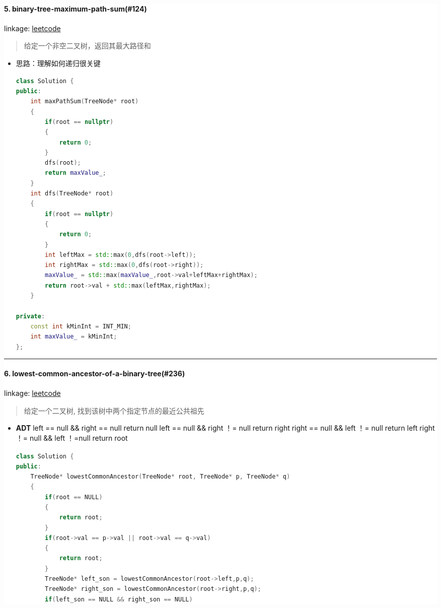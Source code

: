 <div id="btnps" onclick="window.location.hash">

#### 5. binary-tree-maximum-path-sum(#124)
linkage: [leetcode](https://leetcode-cn.com/problems/binary-tree-maximum-path-sum/ "二叉树中的最大路径和")
> 给定一个非空二叉树，返回其最大路径和
- 思路：理解如何递归很关键
    ```cpp
    class Solution {
    public:
        int maxPathSum(TreeNode* root) 
        {
            if(root == nullptr)
            {
                return 0;
            }
            dfs(root);
            return maxValue_;
        }
        int dfs(TreeNode* root)
        {
            if(root == nullptr)
            {
                return 0;
            }
            int leftMax = std::max(0,dfs(root->left));
            int rightMax = std::max(0,dfs(root->right));
            maxValue_ = std::max(maxValue_,root->val+leftMax+rightMax);
            return root->val + std::max(leftMax,rightMax);
        }

    private:
        const int kMinInt = INT_MIN;
        int maxValue_ = kMinInt;
    };
    ```
---

<div id="lcaoabt" onclick="window.location.hash">

#### 6. lowest-common-ancestor-of-a-binary-tree(#236)
linkage: [leetcode](https://leetcode-cn.com/problems/lowest-common-ancestor-of-a-binary-tree/ "二叉树的最近公共祖先")
> 给定一个二叉树, 找到该树中两个指定节点的最近公共祖先
- **ADT**
    left == null && right == null return null
    left == null && right ！= null return right
    right == null && left ！= null return left
    right ！= null && left ！=null return root

    ```cpp
    class Solution {
    public:
        TreeNode* lowestCommonAncestor(TreeNode* root, TreeNode* p, TreeNode* q)
        {
            if(root == NULL)
            {
                return root;
            }
            if(root->val == p->val || root->val == q->val)
            {
                return root;
            }
            TreeNode* left_son = lowestCommonAncestor(root->left,p,q);
            TreeNode* right_son = lowestCommonAncestor(root->right,p,q);
            if(left_son == NULL && right_son == NULL)
